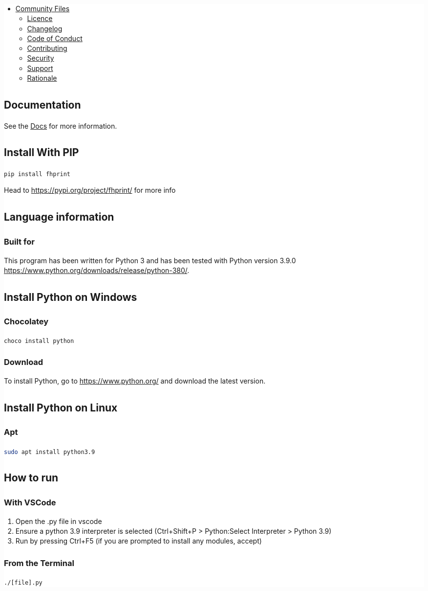 - [Community Files](#community-files)
	- [Licence](#licence)
	- [Changelog](#changelog)
	- [Code of Conduct](#code-of-conduct)
	- [Contributing](#contributing)
	- [Security](#security)
	- [Support](#support)
	- [Rationale](#rationale)

## Documentation
See the [Docs](/DOCS/) for more information.

## Install With PIP
```python
pip install fhprint
```

Head to https://pypi.org/project/fhprint/ for more info

## Language information
### Built for
This program has been written for Python 3 and has been tested with
Python version 3.9.0 <https://www.python.org/downloads/release/python-380/>.

## Install Python on Windows
### Chocolatey
```powershell
choco install python
```
### Download
To install Python, go to <https://www.python.org/> and download the latest
version.

## Install Python on Linux
### Apt
```bash
sudo apt install python3.9
```

## How to run
### With VSCode
1. Open the .py file in vscode
2. Ensure a python 3.9 interpreter is selected (Ctrl+Shift+P > Python:Select
Interpreter > Python 3.9)
3. Run by pressing Ctrl+F5 (if you are prompted to install any modules, accept)
### From the Terminal
```bash
./[file].py
```
